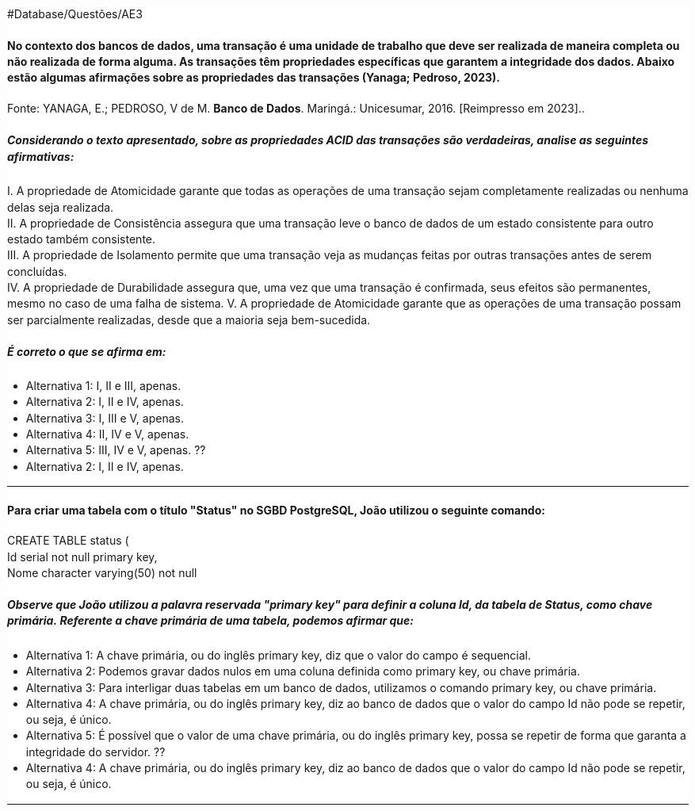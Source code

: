 #Database/Questões/AE3
#### No contexto dos bancos de dados, uma transação é uma unidade de trabalho que deve ser realizada de maneira completa ou não realizada de forma alguma. As transações têm propriedades específicas que garantem a integridade dos dados. Abaixo estão algumas afirmações sobre as propriedades das transações (Yanaga; Pedroso, 2023).  
Fonte: YANAGA, E.; PEDROSO, V de M. **Banco de Dados**. Maringá.: Unicesumar, 2016. [Reimpresso em 2023]..
##### Considerando o texto apresentado, sobre as propriedades ACID das transações são verdadeiras, analise as seguintes afirmativas:  
I. A propriedade de Atomicidade garante que todas as operações de uma transação sejam completamente realizadas ou nenhuma delas seja realizada.  
II. A propriedade de Consistência assegura que uma transação leve o banco de dados de um estado consistente para outro estado também consistente.  
III. A propriedade de Isolamento permite que uma transação veja as mudanças feitas por outras transações antes de serem concluídas.  
IV. A propriedade de Durabilidade assegura que, uma vez que uma transação é confirmada, seus efeitos são permanentes, mesmo no caso de uma falha de sistema. 
V. A propriedade de Atomicidade garante que as operações de uma transação possam ser parcialmente realizadas, desde que a maioria seja bem-sucedida.  
##### É correto o que se afirma em:  
- Alternativa 1: I, II e III, apenas.
- Alternativa 2: I, II e IV, apenas.
- Alternativa 3: I, III e V, apenas.
- Alternativa 4: II, IV e V, apenas.
- Alternativa 5: III, IV e V, apenas.
??
- Alternativa 2: I, II e IV, apenas.

---
#### Para criar uma tabela com o título "Status" no SGBD PostgreSQL, João utilizou o seguinte comando:  
CREATE TABLE status (  
Id serial not null primary key,  
Nome character varying(50) not null  
##### Observe que João utilizou a palavra reservada "primary key" para definir a coluna Id, da tabela de Status, como chave primária. Referente a chave primária de uma tabela, podemos afirmar que:  
- Alternativa 1: A chave primária, ou do inglês primary key, diz que o valor do campo é sequencial.
- Alternativa 2: Podemos gravar dados nulos em uma coluna definida como primary key, ou chave primária.
- Alternativa 3: Para interligar duas tabelas em um banco de dados, utilizamos o comando primary key, ou chave primária.
- Alternativa 4: A chave primária, ou do inglês primary key, diz ao banco de dados que o valor do campo Id não pode se repetir, ou seja, é único.
- Alternativa 5: É possível que o valor de uma chave primária, ou do inglês primary key, possa se repetir de forma que garanta a integridade do servidor.
??
- Alternativa 4: A chave primária, ou do inglês primary key, diz ao banco de dados que o valor do campo Id não pode se repetir, ou seja, é único.

---